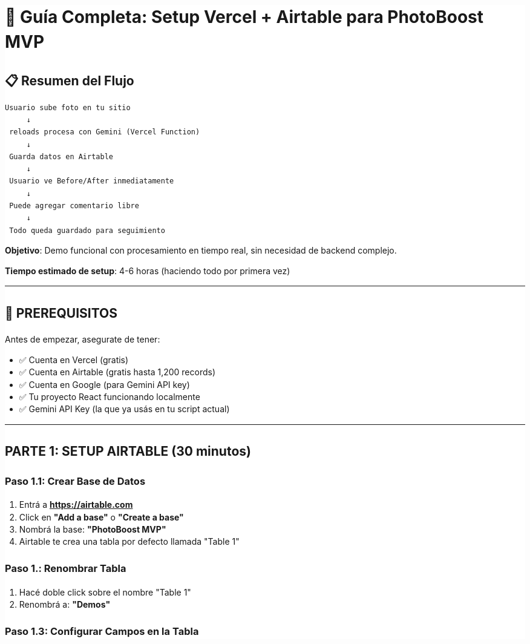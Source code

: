 # 🚀 Guía Completa: Setup Vercel + Airtable para PhotoBoost MVP

## 📋 Resumen del Flujo

```
Usuario sube foto en tu sitio
     ↓
 reloads procesa con Gemini (Vercel Function)
     ↓
 Guarda datos en Airtable
     ↓
 Usuario ve Before/After inmediatamente
     ↓
 Puede agregar comentario libre
     ↓
 Todo queda guardado para seguimiento
```

**Objetivo**: Demo funcional con procesamiento en tiempo real, sin necesidad de backend complejo.

**Tiempo estimado de setup**: 4-6 horas (haciendo todo por primera vez)

---

## 📌 PREREQUISITOS

Antes de empezar, asegurate de tener:

- ✅ Cuenta en Vercel (gratis)
- ✅ Cuenta en Airtable (gratis hasta 1,200 records)
- ✅ Cuenta en Google (para Gemini API key)
- ✅ Tu proyecto React funcionando localmente
- ✅ Gemini API Key (la que ya usás en tu script actual)

---
## PARTE 1: SETUP AIRTABLE (30 minutos)

### Paso 1.1: Crear Base de Datos

1. Entrá a **https://airtable.com**
2. Click en **"Add a base"** o **"Create a base"**
3. Nombrá la base: **"PhotoBoost MVP"**
4. Airtable te crea una tabla por defecto llamada "Table 1"

### Paso 1.: Renombrar Tabla

1. Hacé doble click sobre el nombre "Table 1"
2. Renombrá a: **"Demos"**

### Paso 1.3: Configurar Campos en la Tabla
